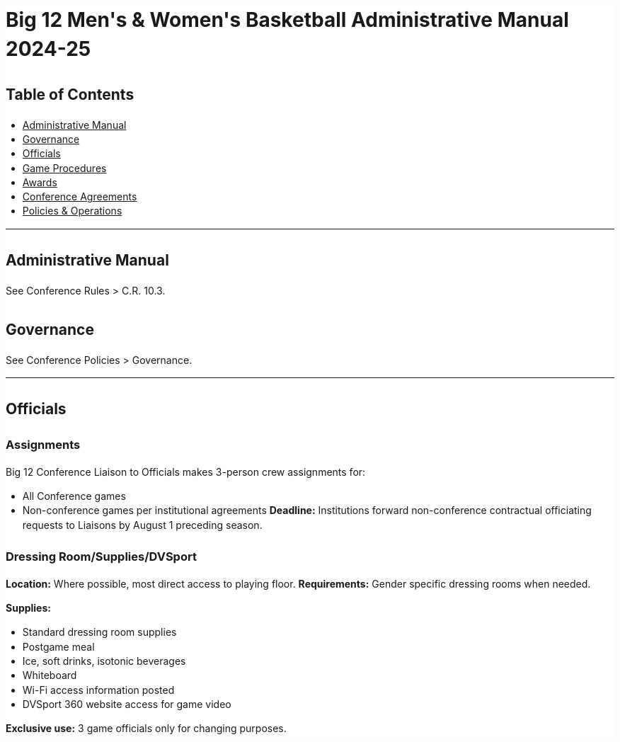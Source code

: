 # Big 12 Men's & Women's Basketball Administrative Manual 2024-25

## Table of Contents

- [Administrative Manual](#administrative-manual)
- [Governance](#governance)
- [Officials](#officials)
- [Game Procedures](#game-procedures)
- [Awards](#awards)
- [Conference Agreements](#conference-agreements)
- [Policies & Operations](#policies--operations)

---

## Administrative Manual

See Conference Rules > C.R. 10.3.

## Governance

See Conference Policies > Governance.

---

## Officials

### Assignments

Big 12 Conference Liaison to Officials makes 3-person crew assignments for:

- All Conference games
- Non-conference games per institutional agreements
  **Deadline:** Institutions forward non-conference contractual officiating requests to Liaisons by August 1 preceding season.

### Dressing Room/Supplies/DVSport

**Location:** Where possible, most direct access to playing floor.
**Requirements:** Gender specific dressing rooms when needed.

**Supplies:**

- Standard dressing room supplies
- Postgame meal
- Ice, soft drinks, isotonic beverages
- Whiteboard
- Wi-Fi access information posted
- DVSport 360 website access for game video

**Exclusive use:** 3 game officials only for changing purposes.
